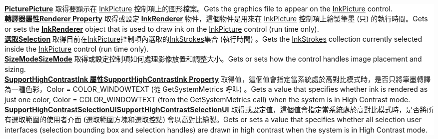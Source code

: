 </tr>
<tr class="odd">
<td><span data-ttu-id="0c3ed-150"><a href="/windows/desktop/api/msinkaut/nf-msinkaut-iinkpicture-get_picture"><strong>Picture</strong></a></span><span class="sxs-lookup"><span data-stu-id="0c3ed-150"><a href="/windows/desktop/api/msinkaut/nf-msinkaut-iinkpicture-get_picture"><strong>Picture</strong></a></span></span></td>
<td><span data-ttu-id="0c3ed-151">取得要顯示在 <a href="inkpicture-control-reference.md">InkPicture</a> 控制項上的圖形檔案。</span><span class="sxs-lookup"><span data-stu-id="0c3ed-151">Gets the graphics file to appear on the <a href="inkpicture-control-reference.md">InkPicture</a> control.</span></span><br/></td>
</tr>
<tr class="even">
<td><span data-ttu-id="0c3ed-152"><a href="/windows/desktop/api/msinkaut/nf-msinkaut-iinkpicture-get_renderer"><strong>轉譯器屬性</strong></a></span><span class="sxs-lookup"><span data-stu-id="0c3ed-152"><a href="/windows/desktop/api/msinkaut/nf-msinkaut-iinkpicture-get_renderer"><strong>Renderer Property</strong></a></span></span></td>
<td><span data-ttu-id="0c3ed-153">取得或設定 <a href="inkrenderer-class.md"><strong>InkRenderer</strong></a> 物件，這個物件是用來在 <a href="inkpicture-control-reference.md">InkPicture</a> 控制項上繪製筆墨 (只) 的執行時間。</span><span class="sxs-lookup"><span data-stu-id="0c3ed-153">Gets or sets the <a href="inkrenderer-class.md"><strong>InkRenderer</strong></a> object that is used to draw ink on the <a href="inkpicture-control-reference.md">InkPicture</a> control (run time only).</span></span><br/></td>
</tr>
<tr class="odd">
<td><span data-ttu-id="0c3ed-154"><a href="/windows/desktop/api/msinkaut/nf-msinkaut-iinkpicture-get_selection"><strong>選取</strong></a></span><span class="sxs-lookup"><span data-stu-id="0c3ed-154"><a href="/windows/desktop/api/msinkaut/nf-msinkaut-iinkpicture-get_selection"><strong>Selection</strong></a></span></span></td>
<td><span data-ttu-id="0c3ed-155">取得目前在<a href="inkpicture-control-reference.md">InkPicture</a>控制項內選取的<a href="/previous-versions/windows/desktop/legacy/ms703293(v=vs.85)">InkStrokes</a>集合 (執行時間) 。</span><span class="sxs-lookup"><span data-stu-id="0c3ed-155">Gets the <a href="/previous-versions/windows/desktop/legacy/ms703293(v=vs.85)">InkStrokes</a> collection currently selected inside the <a href="inkpicture-control-reference.md">InkPicture</a> control (run time only).</span></span><br/></td>
</tr>
<tr class="even">
<td><span data-ttu-id="0c3ed-156"><a href="/windows/desktop/api/msinkaut/nf-msinkaut-iinkpicture-get_sizemode"><strong>SizeMode</strong></a></span><span class="sxs-lookup"><span data-stu-id="0c3ed-156"><a href="/windows/desktop/api/msinkaut/nf-msinkaut-iinkpicture-get_sizemode"><strong>SizeMode</strong></a></span></span></td>
<td><span data-ttu-id="0c3ed-157">取得或設定控制項如何處理影像放置和調整大小。</span><span class="sxs-lookup"><span data-stu-id="0c3ed-157">Gets or sets how the control handles image placement and sizing.</span></span><br/></td>
</tr>
<tr class="odd">
<td><span data-ttu-id="0c3ed-158"><a href="/windows/desktop/api/msinkaut/nf-msinkaut-iinkpicture-get_supporthighcontrastink"><strong>SupportHighContrastInk 屬性</strong></a></span><span class="sxs-lookup"><span data-stu-id="0c3ed-158"><a href="/windows/desktop/api/msinkaut/nf-msinkaut-iinkpicture-get_supporthighcontrastink"><strong>SupportHighContrastInk Property</strong></a></span></span></td>
<td><span data-ttu-id="0c3ed-159">取得值，這個值會指定當系統處於高對比模式時，是否只將筆墨轉譯為一種色彩，Color = COLOR_WINDOWTEXT (從 GetSystemMetrics 呼叫) 。</span><span class="sxs-lookup"><span data-stu-id="0c3ed-159">Gets a value that specifies whether ink is rendered as just one color, Color = COLOR_WINDOWTEXT (from the GetSystemMetrics call) when the system is in High Contrast mode.</span></span><br/></td>
</tr>
<tr class="even">
<td><span data-ttu-id="0c3ed-160"><a href="/windows/desktop/api/msinkaut/nf-msinkaut-iinkpicture-get_supporthighcontrastselectionui"><strong>SupportHighContrastSelectionUI</strong></a></span><span class="sxs-lookup"><span data-stu-id="0c3ed-160"><a href="/windows/desktop/api/msinkaut/nf-msinkaut-iinkpicture-get_supporthighcontrastselectionui"><strong>SupportHighContrastSelectionUI</strong></a></span></span></td>
<td><span data-ttu-id="0c3ed-161">取得或設定值，這個值會指定當系統處於高對比模式時，是否將所有選取範圍的使用者介面 (選取範圍方塊和選取控點) 會以高對比繪製。</span><span class="sxs-lookup"><span data-stu-id="0c3ed-161">Gets or sets a value that specifies whether all selection user interfaces (selection bounding box and selection handles) are drawn in high contrast when the system is in High Contrast mode.</span></span><br/></td>
</tr>
<tr class="odd">